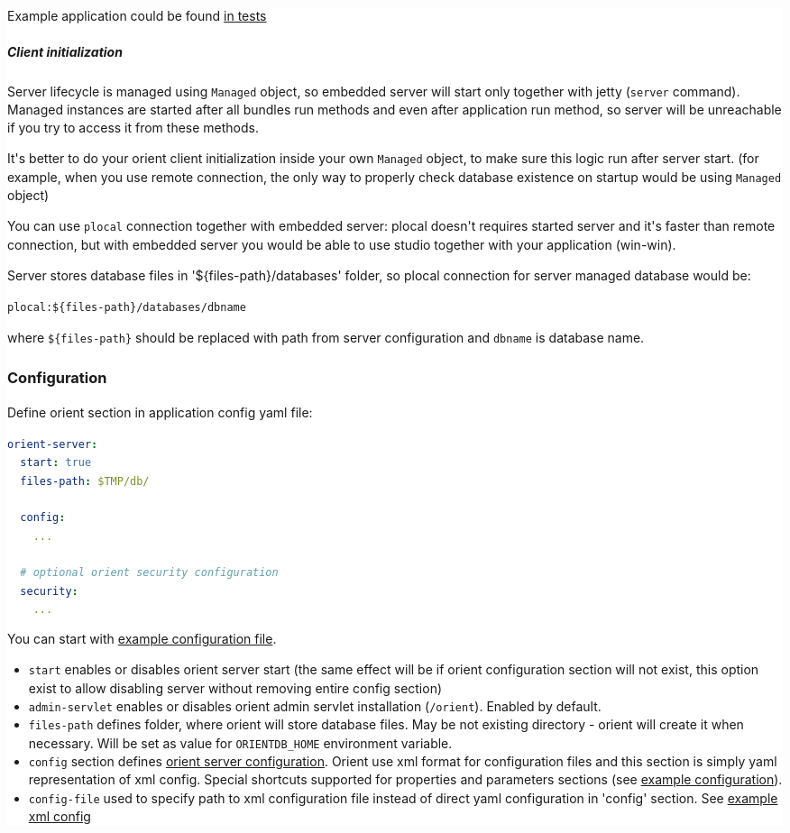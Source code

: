Example application could be found [in tests](https://github.com/xvik/dropwizard-orient-server/blob/master/src/test/groovy/ru/vyarus/dropwizard/orient/support/TestApplication.groovy)


##### Client initialization

Server lifecycle is managed using `Managed` object, so embedded server will start only together with jetty (`server` command).
Managed instances are started after all bundles run methods and even after application run method, so server will be unreachable if you try to access
it from these methods.

It's better to do your orient client initialization inside your own `Managed` object, to make sure this logic run after server start.
(for example, when you use remote connection, the only way to properly check database existence on startup would be using `Managed` object)

You can use `plocal` connection together with embedded server: plocal doesn't requires started server and it's faster than remote connection,
but with embedded server you would be able to use studio together with your application (win-win).

Server stores database files in '${files-path}/databases' folder, so plocal connection for server managed database would be:

```
plocal:${files-path}/databases/dbname
```
where `${files-path}` should be replaced with path from server configuration and `dbname` is database name.

### Configuration

Define orient section in application config yaml file:

```yaml
orient-server:
  start: true
  files-path: $TMP/db/
  
  config:
    ...
  
  # optional orient security configuration  
  security:
    ...
```

You can start with [example configuration file](https://github.com/xvik/dropwizard-orient-server/blob/master/src/test/resources/ru/vyarus/dropwizard/orient/yamlConfig.yml). 

* `start` enables or disables orient server start (the same effect will be if orient configuration section will not exist, 
this option exist to allow disabling server without removing entire config section)
* `admin-servlet` enables or disables orient admin servlet installation (`/orient`). Enabled by default.
* `files-path` defines folder, where orient will store database files. May be not existing directory - orient will create it when necessary.
Will be set as value for `ORIENTDB_HOME` environment variable.
* `config` section defines [orient server configuration](http://orientdb.com/docs/last/DB-Server.html).
Orient use xml format for configuration files and this section is simply yaml representation of xml config.
Special shortcuts supported for properties and parameters sections (see [example configuration](https://github.com/xvik/dropwizard-orient-server/blob/master/src/test/resources/ru/vyarus/dropwizard/orient/yamlConfig.yml)).
* `config-file` used to specify path to xml configuration file instead of direct yaml configuration in 'config' section. 
See [example xml config](https://github.com/xvik/dropwizard-orient-server/blob/master/src/test/resources/ru/vyarus/dropwizard/orient/conf/sample.xml)